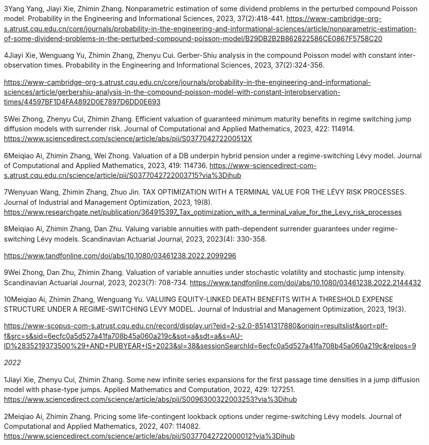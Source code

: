 3Yang Yang, Jiayi Xie, Zhimin Zhang. Nonparametric estimation of some dividend problems in the perturbed compound Poisson model. Probability in the Engineering and Informational Sciences, 2023, 37(2):418-441.
https://www-cambridge-org-s.atrust.cqu.edu.cn/core/journals/probability-in-the-engineering-and-informational-sciences/article/nonparametric-estimation-of-some-dividend-problems-in-the-perturbed-compound-poisson-model/B29DB2B2B862822586CE0867F5758C20

4Jiayi Xie, Wenguang Yu, Zhimin Zhang, Zhenyu Cui. Gerber-Shiu analysis in the compound Poisson model with constant inter-observation times. Probability in the Engineering and Informational Sciences, 2023, 37(2):324-356.

https://www-cambridge-org-s.atrust.cqu.edu.cn/core/journals/probability-in-the-engineering-and-informational-sciences/article/gerbershiu-analysis-in-the-compound-poisson-model-with-constant-interobservation-times/44597BF1D4FA4892D0E7897D6DD0E693

5Wei Zhong, Zhenyu Cui, Zhimin Zhang. Efficient valuation of guaranteed minimum maturity benefits in regime switching jump diffusion models with surrender risk. Journal of Computational and Applied Mathematics, 2023, 422: 114914.
https://www.sciencedirect.com/science/article/abs/pii/S037704272200512X

6Meiqiao Ai, Zhimin Zhang, Wei Zhong. Valuation of a DB underpin hybrid pension under a regime-switching Lévy model. Journal of Computational and Applied Mathematics, 2023, 419: 114736.
https://www-sciencedirect-com-s.atrust.cqu.edu.cn/science/article/pii/S0377042722003715?via%3Dihub

7Wenyuan Wang, Zhimin Zhang, Zhuo Jin. TAX OPTIMIZATION WITH A TERMINAL VALUE FOR THE LÉVY RISK PROCESSES. Journal of Industrial and Management Optimization, 2023, 19(8).
https://www.researchgate.net/publication/364915397_Tax_optimization_with_a_terminal_value_for_the_Levy_risk_processes

8Meiqiao Ai, Zhimin Zhang, Dan Zhu. Valuing variable annuities with path-dependent surrender guarantees under regime-switching Lévy models. Scandinavian Actuarial Journal, 2023, 2023(4): 330-358.

https://www.tandfonline.com/doi/abs/10.1080/03461238.2022.2099296

9Wei Zhong, Dan Zhu, Zhimin Zhang. Valuation of variable annuities under stochastic volatility and stochastic jump intensity. Scandinavian Actuarial Journal, 2023, 2023(7): 708-734.
https://www.tandfonline.com/doi/abs/10.1080/03461238.2022.2144432

10Meiqiao Ai, Zhimin Zhang, Wenguang Yu. VALUING EQUITY-LINKED DEATH BENEFITS WITH A THRESHOLD EXPENSE STRUCTURE UNDER A REGIME-SWITCHING LEVY MODEL. Journal of Industrial and Management Optimization, 2023, 19(3).

https://www-scopus-com-s.atrust.cqu.edu.cn/record/display.uri?eid=2-s2.0-85141317880&origin=resultslist&sort=plf-f&src=s&sid=6ecfc0a5d527a41fa708b45a060a219c&sot=a&sdt=a&s=AU-ID%2835219373500%29+AND+PUBYEAR+IS+2023&sl=38&sessionSearchId=6ecfc0a5d527a41fa708b45a060a219c&relpos=9

*2022*

1Jiayi Xie, Zhenyu Cui, Zhimin Zhang. Some new infinite series expansions for the first passage time densities in a jump diffusion model with phase-type jumps. Applied Mathematics and Computation, 2022, 429: 127251.
https://www.sciencedirect.com/science/article/abs/pii/S0096300322003253?via%3Dihub

2Meiqiao Ai, Zhimin Zhang. Pricing some life-contingent lookback options under regime-switching Lévy models. Journal of Computational and Applied Mathematics, 2022, 407: 114082.
https://www.sciencedirect.com/science/article/abs/pii/S0377042722000012?via%3Dihub

